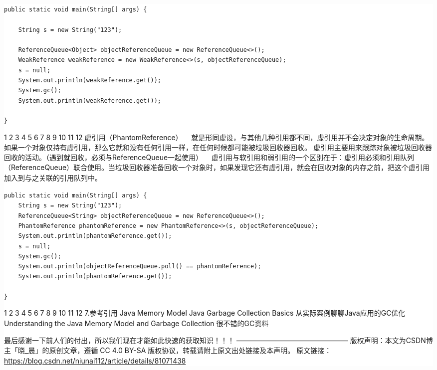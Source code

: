     public static void main(String[] args) {

        String s = new String("123");

        ReferenceQueue<Object> objectReferenceQueue = new ReferenceQueue<>();
        WeakReference weakReference = new WeakReference<>(s, objectReferenceQueue);
        s = null;
        System.out.println(weakReference.get());
        System.gc();
        System.out.println(weakReference.get());

    }
1
2
3
4
5
6
7
8
9
10
11
12
虚引用（PhantomReference）
　就是形同虚设，与其他几种引用都不同，虚引用并不会决定对象的生命周期。如果一个对象仅持有虚引用，那么它就和没有任何引用一样，在任何时候都可能被垃圾回收器回收。 虚引用主要用来跟踪对象被垃圾回收器回收的活动。（遇到就回收，必须与ReferenceQueue一起使用） 
　虚引用与软引用和弱引用的一个区别在于：虚引用必须和引用队列 （ReferenceQueue）联合使用。当垃圾回收器准备回收一个对象时，如果发现它还有虚引用，就会在回收对象的内存之前，把这个虚引用加入到与之关联的引用队列中。

    public static void main(String[] args) {
        String s = new String("123");
        ReferenceQueue<String> objectReferenceQueue = new ReferenceQueue<>();
        PhantomReference phantomReference = new PhantomReference<>(s, objectReferenceQueue);
        System.out.println(phantomReference.get());
        s = null;
        System.gc();
        System.out.println(objectReferenceQueue.poll() == phantomReference);
        System.out.println(phantomReference.get());

    }
1
2
3
4
5
6
7
8
9
10
11
12
7.参考引用
Java Memory Model 
Java Garbage Collection Basics 
从实际案例聊聊Java应用的GC优化 
Understanding the Java Memory Model and Garbage Collection 
很不错的GC资料

最后感谢一下前人们的付出，所以我们现在才能如此快速的获取知识！！！
————————————————
版权声明：本文为CSDN博主「晓_晨」的原创文章，遵循 CC 4.0 BY-SA 版权协议，转载请附上原文出处链接及本声明。
原文链接：https://blog.csdn.net/niunai112/article/details/81071438
